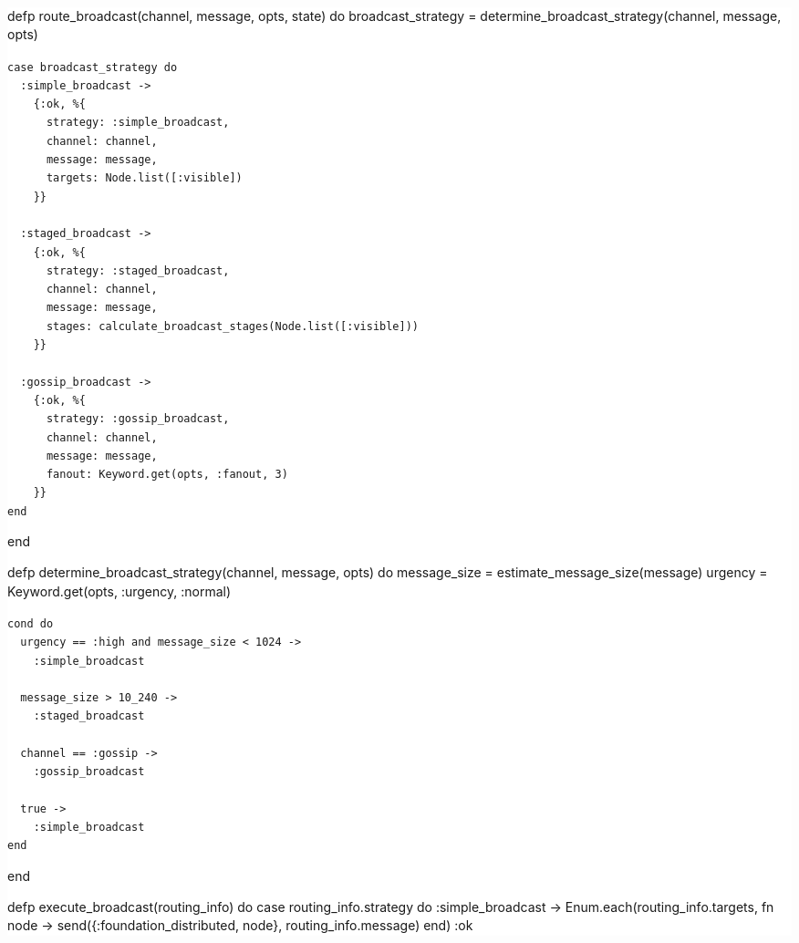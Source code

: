   defp route_broadcast(channel, message, opts, state) do
    broadcast_strategy = determine_broadcast_strategy(channel, message, opts)
    
    case broadcast_strategy do
      :simple_broadcast ->
        {:ok, %{
          strategy: :simple_broadcast,
          channel: channel,
          message: message,
          targets: Node.list([:visible])
        }}
      
      :staged_broadcast ->
        {:ok, %{
          strategy: :staged_broadcast,
          channel: channel,
          message: message,
          stages: calculate_broadcast_stages(Node.list([:visible]))
        }}
      
      :gossip_broadcast ->
        {:ok, %{
          strategy: :gossip_broadcast,
          channel: channel,
          message: message,
          fanout: Keyword.get(opts, :fanout, 3)
        }}
    end
  end

  defp determine_broadcast_strategy(channel, message, opts) do
    message_size = estimate_message_size(message)
    urgency = Keyword.get(opts, :urgency, :normal)
    
    cond do
      urgency == :high and message_size < 1024 ->
        :simple_broadcast
      
      message_size > 10_240 ->
        :staged_broadcast
      
      channel == :gossip ->
        :gossip_broadcast
      
      true ->
        :simple_broadcast
    end
  end

  defp execute_broadcast(routing_info) do
    case routing_info.strategy do
      :simple_broadcast ->
        Enum.each(routing_info.targets, fn node ->
          send({:foundation_distributed, node}, routing_info.message)
        end)
        :ok
      